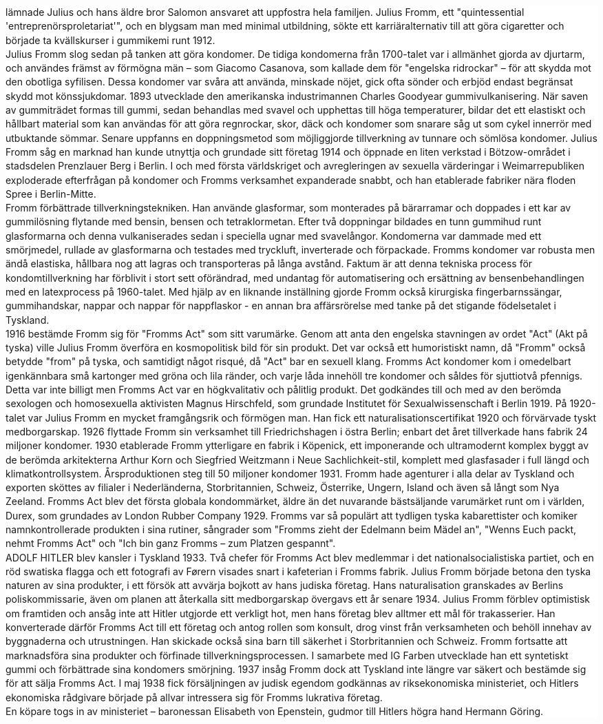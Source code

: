 lämnade Julius och hans äldre bror Salomon ansvaret att uppfostra hela familjen. Julius Fromm, ett "quintessential 'entreprenörsproletariat'", och en blygsam man med minimal utbildning, sökte ett karriäralternativ till att göra cigaretter och började ta kvällskurser i gummikemi runt 1912.<br/>Julius Fromm slog sedan på tanken att göra kondomer. De tidiga kondomerna från 1700-talet var i allmänhet gjorda av djurtarm, och användes främst av förmögna män – som Giacomo Casanova, som kallade dem för "engelska ridrockar" – för att skydda mot den obotliga syfilisen. Dessa kondomer var svåra att använda, minskade nöjet, gick ofta sönder och erbjöd endast begränsat skydd mot könssjukdomar. 1893 utvecklade den amerikanska industrimannen Charles Goodyear gummivulkanisering. När saven av gummiträdet formas till gummi, sedan behandlas med svavel och upphettas till höga temperaturer, bildar det ett elastiskt och hållbart material som kan användas för att göra regnrockar, skor, däck och kondomer som snarare såg ut som cykel innerrör med utbuktande sömmar. Senare uppfanns en doppningsmetod som möjliggjorde tillverkning av tunnare och sömlösa kondomer. Julius Fromm såg en marknad han kunde utnyttja och grundade sitt företag 1914 och öppnade en liten verkstad i Bötzow-området i stadsdelen Prenzlauer Berg i Berlin. I och med första världskriget och avregleringen av sexuella värderingar i Weimarrepubliken exploderade efterfrågan på kondomer och Fromms verksamhet expanderade snabbt, och han etablerade fabriker nära floden Spree i Berlin-Mitte.<br/>Fromm förbättrade tillverkningstekniken. Han använde glasformar, som monterades på bärarramar och doppades i ett kar av gummilösning flytande med bensin, bensen och tetraklormetan. Efter två doppningar bildades en tunn gummihud runt glasformarna och denna vulkaniserades sedan i speciella ugnar med svavelångor. Kondomerna var dammade med ett smörjmedel, rullade av glasformarna och testades med tryckluft, inverterade och förpackade. Fromms kondomer var robusta men ändå elastiska, hållbara nog att lagras och transporteras på långa avstånd. Faktum är att denna tekniska process för kondomtillverkning har förblivit i stort sett oförändrad, med undantag för automatisering och ersättning av bensenbehandlingen med en latexprocess på 1960-talet. Med hjälp av en liknande inställning gjorde Fromm också kirurgiska fingerbarnssängar, gummihandskar, nappar och nappar för nappflaskor - en annan bra affärsrörelse med tanke på det stigande födelsetalet i Tyskland.<br/>1916 bestämde Fromm sig för "Fromms Act" som sitt varumärke. Genom att anta den engelska stavningen av ordet "Act" (Akt på tyska) ville Julius Fromm överföra en kosmopolitisk bild för sin produkt. Det var också ett humoristiskt namn, då "Fromm" också betydde "from" på tyska, och samtidigt något risqué, då "Act" bar en sexuell klang. Fromms Act kondomer kom i omedelbart igenkännbara små kartonger med gröna och lila ränder, och varje låda innehöll tre kondomer och såldes för sjuttiotvå pfennigs. Detta var inte billigt men Fromms Act var en högkvalitativ och pålitlig produkt. Det godkändes till och med av den berömda sexologen och homosexuella aktivisten Magnus Hirschfeld, som grundade Institutet för Sexualwissenschaft i Berlin 1919. På 1920-talet var Julius Fromm en mycket framgångsrik och förmögen man. Han fick ett naturalisationscertifikat 1920 och förvärvade tyskt medborgarskap. 1926 flyttade Fromm sin verksamhet till Friedrichshagen i östra Berlin; enbart det året tillverkade hans fabrik 24 miljoner kondomer. 1930 etablerade Fromm ytterligare en fabrik i Köpenick, ett imponerande och ultramodernt komplex byggt av de berömda arkitekterna Arthur Korn och Siegfried Weitzmann i Neue Sachlichkeit-stil, komplett med glasfasader i full längd och klimatkontrollsystem. Årsproduktionen steg till 50 miljoner kondomer 1931. Fromm hade agenturer i alla delar av Tyskland och exporten sköttes av filialer i Nederländerna, Storbritannien, Schweiz, Österrike, Ungern, Island och även så långt som Nya Zeeland. Fromms Act blev det första globala kondommärket, äldre än det nuvarande bästsäljande varumärket runt om i världen, Durex, som grundades av London Rubber Company 1929. Fromms var så populärt att tydligen tyska kabarettister och komiker namnkontrollerade produkten i sina rutiner, sångrader som "Fromms zieht der Edelmann beim Mädel an", "Wenns Euch packt, nehmt Fromms Act" och "Ich bin ganz Fromms – zum Platzen gespannt".<br/>ADOLF HITLER blev kansler i Tyskland 1933. Två chefer för Fromms Act blev medlemmar i det nationalsocialistiska partiet, och en röd swatiska flagga och ett fotografi av Førern visades snart i kafeterian i Fromms fabrik. Julius Fromm började betona den tyska naturen av sina produkter, i ett försök att avvärja bojkott av hans judiska företag. Hans naturalisation granskades av Berlins poliskommissarie, även om planen att återkalla sitt medborgarskap övergavs ett år senare 1934. Julius Fromm förblev optimistisk om framtiden och ansåg inte att Hitler utgjorde ett verkligt hot, men hans företag blev alltmer ett mål för trakasserier. Han konverterade därför Fromms Act till ett företag och antog rollen som konsult, drog vinst från verksamheten och behöll innehav av byggnaderna och utrustningen. Han skickade också sina barn till säkerhet i Storbritannien och Schweiz. Fromm fortsatte att marknadsföra sina produkter och förfinade tillverkningsprocessen. I samarbete med IG Farben utvecklade han ett syntetiskt gummi och förbättrade sina kondomers smörjning. 1937 insåg Fromm dock att Tyskland inte längre var säkert och bestämde sig för att sälja Fromms Act. I maj 1938 fick försäljningen av judisk egendom godkännas av riksekonomiska ministeriet, och Hitlers ekonomiska rådgivare började på allvar intressera sig för Fromms lukrativa företag.<br/>En köpare togs in av ministeriet – baronessan Elisabeth von Epenstein, gudmor till Hitlers högra hand Hermann Göring.